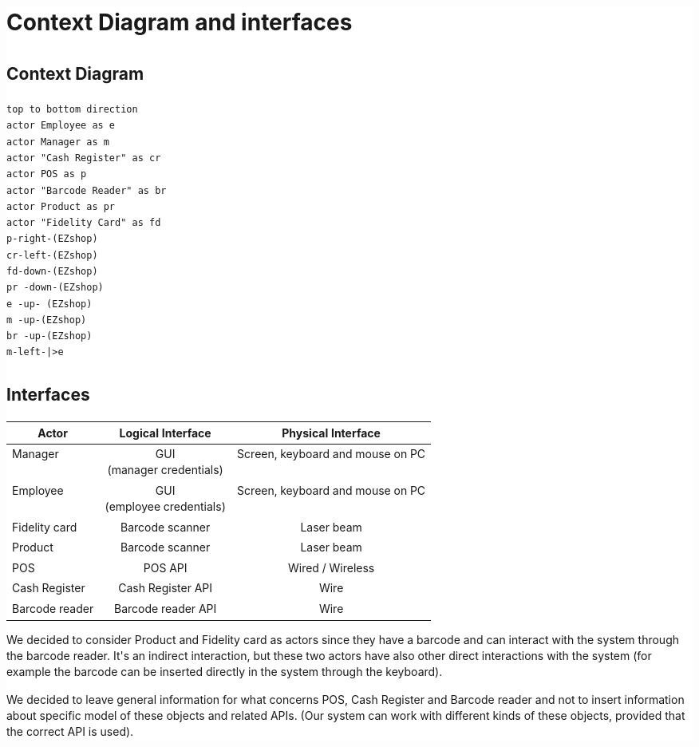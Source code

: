 # Context Diagram and interfaces

## Context Diagram

```plantuml
top to bottom direction
actor Employee as e 
actor Manager as m
actor "Cash Register" as cr
actor POS as p
actor "Barcode Reader" as br
actor Product as pr
actor "Fidelity Card" as fd
p-right-(EZshop)
cr-left-(EZshop)
fd-down-(EZshop)
pr -down-(EZshop)
e -up- (EZshop)
m -up-(EZshop)
br -up-(EZshop)
m-left-|>e
```


## Interfaces

| Actor | Logical Interface | Physical Interface  |
| ------------- |:-------------:| :-----:|
|   Manager| GUI<br>(manager credentials)| Screen, keyboard and mouse on PC |
|   Employee    | GUI<br> (employee credentials) | Screen, keyboard and mouse on PC  |
|   Fidelity card | Barcode scanner  | Laser beam  |
|  Product | Barcode scanner  | Laser beam  |
| POS | POS API  |  Wired / Wireless |
|  Cash Register | Cash Register API | Wire  |
|  Barcode reader | Barcode reader API | Wire  |

We decided to consider Product and Fidelity card as actors since they have a barcode and can interact with the system through the barcode reader. It's an indirect interaction, but these two actors have also other direct interactions with the system (for example the barcode can be inserted directly in the system through the keyboard).

We decided to leave general information for what concerns POS, Cash Register and Barcode reader and not to insert information about 
specific model of these objects and related APIs. (Our system can work with different kinds of these objects, provided that the correct API is used).

